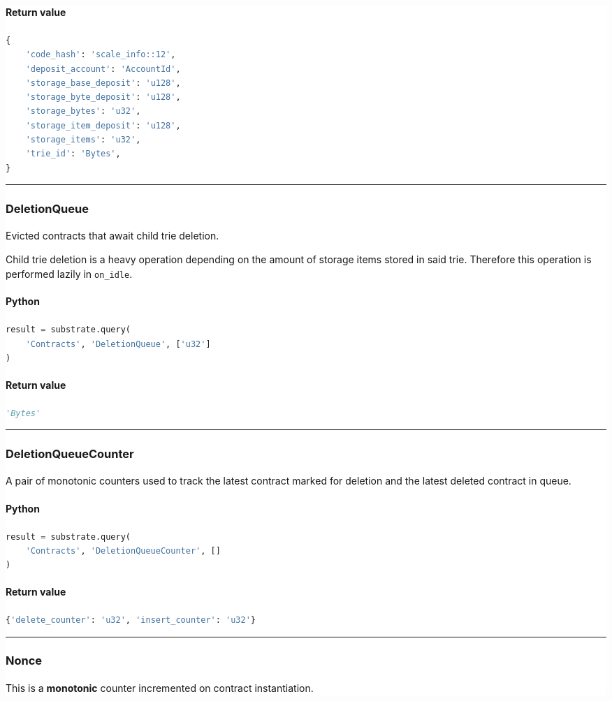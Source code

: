 #### Return value
```python
{
    'code_hash': 'scale_info::12',
    'deposit_account': 'AccountId',
    'storage_base_deposit': 'u128',
    'storage_byte_deposit': 'u128',
    'storage_bytes': 'u32',
    'storage_item_deposit': 'u128',
    'storage_items': 'u32',
    'trie_id': 'Bytes',
}
```
---------
### DeletionQueue
 Evicted contracts that await child trie deletion.

 Child trie deletion is a heavy operation depending on the amount of storage items
 stored in said trie. Therefore this operation is performed lazily in `on_idle`.

#### Python
```python
result = substrate.query(
    'Contracts', 'DeletionQueue', ['u32']
)
```

#### Return value
```python
'Bytes'
```
---------
### DeletionQueueCounter
 A pair of monotonic counters used to track the latest contract marked for deletion
 and the latest deleted contract in queue.

#### Python
```python
result = substrate.query(
    'Contracts', 'DeletionQueueCounter', []
)
```

#### Return value
```python
{'delete_counter': 'u32', 'insert_counter': 'u32'}
```
---------
### Nonce
 This is a **monotonic** counter incremented on contract instantiation.
